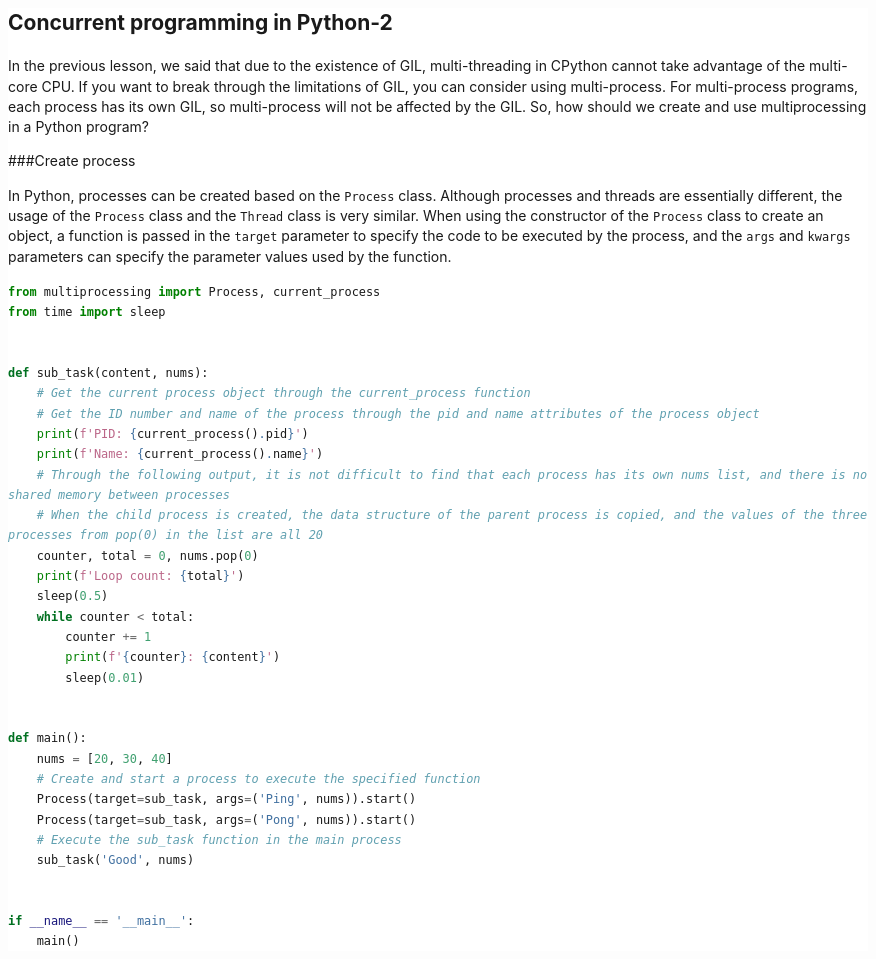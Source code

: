 ## Concurrent programming in Python-2

In the previous lesson, we said that due to the existence of GIL, multi-threading in CPython cannot take advantage of the multi-core CPU. If you want to break through the limitations of GIL, you can consider using multi-process. For multi-process programs, each process has its own GIL, so multi-process will not be affected by the GIL. So, how should we create and use multiprocessing in a Python program?

###Create process

In Python, processes can be created based on the `Process` class. Although processes and threads are essentially different, the usage of the `Process` class and the `Thread` class is very similar. When using the constructor of the `Process` class to create an object, a function is passed in the `target` parameter to specify the code to be executed by the process, and the `args` and `kwargs` parameters can specify the parameter values ​​used by the function.

````Python
from multiprocessing import Process, current_process
from time import sleep


def sub_task(content, nums):
    # Get the current process object through the current_process function
    # Get the ID number and name of the process through the pid and name attributes of the process object
    print(f'PID: {current_process().pid}')
    print(f'Name: {current_process().name}')
    # Through the following output, it is not difficult to find that each process has its own nums list, and there is no shared memory between processes
    # When the child process is created, the data structure of the parent process is copied, and the values ​​​​of the three processes from pop(0) in the list are all 20
    counter, total = 0, nums.pop(0)
    print(f'Loop count: {total}')
    sleep(0.5)
    while counter < total:
        counter += 1
        print(f'{counter}: {content}')
        sleep(0.01)


def main():
    nums = [20, 30, 40]
    # Create and start a process to execute the specified function
    Process(target=sub_task, args=('Ping', nums)).start()
    Process(target=sub_task, args=('Pong', nums)).start()
    # Execute the sub_task function in the main process
    sub_task('Good', nums)


if __name__ == '__main__':
    main()
````
